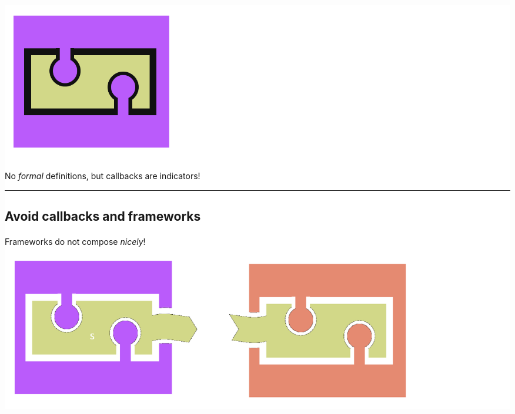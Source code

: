 <img src="images/diag-fwk.png" style="background:none;width:300px;border:none;" />
</td></tr></table>
<div class="fragment">

No _formal_ definitions, but callbacks are indicators!

</div>

---------------------------------------------------------------------------------------------------

## Avoid callbacks and frameworks

Frameworks do not compose _nicely_!

<img src="images/diag-fwk-compose.png" style="background:none;width:700px;border:none;" />
